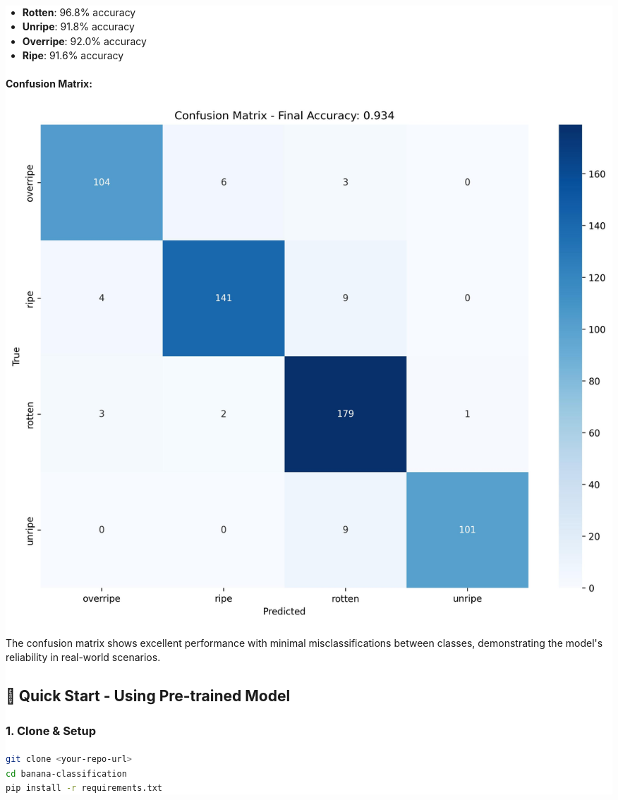- **Rotten**: 96.8% accuracy
- **Unripe**: 91.8% accuracy  
- **Overripe**: 92.0% accuracy
- **Ripe**: 91.6% accuracy

#### Confusion Matrix:
![Confusion Matrix](model/final_confusion_matrix.jpg)

The confusion matrix shows excellent performance with minimal misclassifications between classes, demonstrating the model's reliability in real-world scenarios.

## 🚀 Quick Start - Using Pre-trained Model

### 1. Clone & Setup
```bash
git clone <your-repo-url>
cd banana-classification
pip install -r requirements.txt
```
